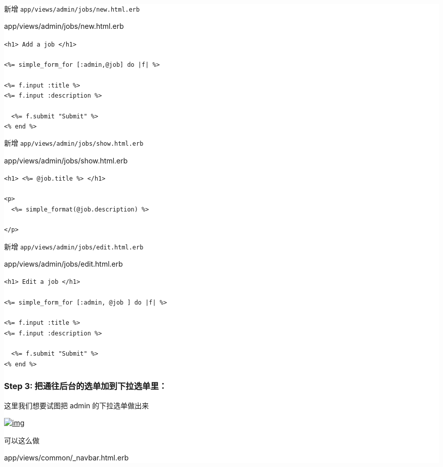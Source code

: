 新增 `app/views/admin/jobs/new.html.erb`

app/views/admin/jobs/new.html.erb

```
<h1> Add a job </h1>

<%= simple_form_for [:admin,@job] do |f| %>

<%= f.input :title %>
<%= f.input :description %>

  <%= f.submit "Submit" %>
<% end %>
```

新增 `app/views/admin/jobs/show.html.erb`

app/views/admin/jobs/show.html.erb

```
<h1> <%= @job.title %> </h1>

<p>
  <%= simple_format(@job.description) %>

</p>
```

新增 `app/views/admin/jobs/edit.html.erb`

app/views/admin/jobs/edit.html.erb

```
<h1> Edit a job </h1>

<%= simple_form_for [:admin, @job ] do |f| %>

<%= f.input :title %>
<%= f.input :description %>

  <%= f.submit "Submit" %>
<% end %>
```

### Step 3: 把通往后台的选单加到下拉选单里：

这里我们想要试图把 admin 的下拉选单做出来

[![img](https://s3-ap-northeast-1.amazonaws.com/ontrackapp-production/ZgGVbZSASeyDrZQrtOeY_%E8%9E%A2%E5%B9%95%E5%BF%AB%E7%85%A7%202016-07-25%20%E4%B8%8B%E5%8D%886.33.40.png)](https://s3-ap-northeast-1.amazonaws.com/ontrackapp-production/ZgGVbZSASeyDrZQrtOeY_%E8%9E%A2%E5%B9%95%E5%BF%AB%E7%85%A7%202016-07-25%20%E4%B8%8B%E5%8D%886.33.40.png)

可以这么做

app/views/common/_navbar.html.erb
